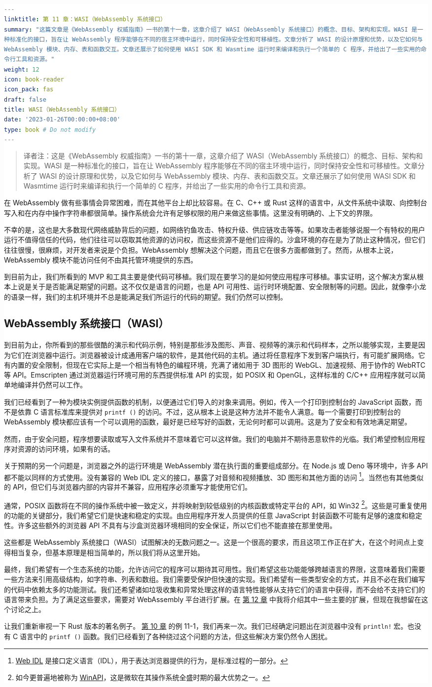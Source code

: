 ```yaml
---
linktitle: 第 11 章：WASI（WebAssembly 系统接口）
summary: "这篇文章是《WebAssembly 权威指南》一书的第十一章，这章介绍了 WASI（WebAssembly 系统接口）的概念、目标、架构和实现。WASI 是一种标准化的接口，旨在让 WebAssembly 程序能够在不同的宿主环境中运行，同时保持安全性和可移植性。文章分析了 WASI 的设计原理和优势，以及它如何与 WebAssembly 模块、内存、表和函数交互。文章还展示了如何使用 WASI SDK 和 Wasmtime 运行时来编译和执行一个简单的 C 程序，并给出了一些实用的命令行工具和资源。"
weight: 12
icon: book-reader
icon_pack: fas
draft: false
title: WASI（WebAssembly 系统接口）
date: '2023-01-26T00:00:00+08:00'
type: book # Do not modify
---
```


> 译者注：这是《WebAssembly 权威指南》一书的第十一章，这章介绍了 WASI（WebAssembly 系统接口）的概念、目标、架构和实现。WASI 是一种标准化的接口，旨在让 WebAssembly 程序能够在不同的宿主环境中运行，同时保持安全性和可移植性。文章分析了 WASI 的设计原理和优势，以及它如何与 WebAssembly 模块、内存、表和函数交互。文章还展示了如何使用 WASI SDK 和 Wasmtime 运行时来编译和执行一个简单的 C 程序，并给出了一些实用的命令行工具和资源。

在 WebAssembly 做有些事情会异常困难，而在其他平台上却比较容易。在 C、C++ 或 Rust 这样的语言中，从文件系统中读取、向控制台写入和在内存中操作字符串都很简单。操作系统会允许有足够权限的用户来做这些事情。这里没有明确的、上下文的界限。

不幸的是，这也是大多数现代网络威胁背后的问题，如网络钓鱼攻击、特权升级、供应链攻击等等。如果攻击者能够说服一个有特权的用户运行不值得信任的代码，他们往往可以窃取其他资源的访问权，而这些资源不是他们应得的。沙盒环境的存在是为了防止这种情况，但它们往往很慢，很麻烦，对开发者来说是个负担。WebAssembly 想解决这个问题，而且它在很多方面都做到了。然而，从根本上说，WebAssembly 模块不能访问任何不由其托管环境提供的东西。

到目前为止，我们所看到的 MVP 和工具主要是使代码可移植。我们现在要学习的是如何使应用程序可移植。事实证明，这个解决方案从根本上说是关于是否能满足期望的问题。这不仅仅是语言的问题，也是 API 可用性、运行时环境配置、安全限制等的问题。因此，就像李小龙的语录一样，我们的主机环境并不总是能满足我们所运行的代码的期望。我们仍然可以控制。

## WebAssembly 系统接口（WASI）

到目前为止，你所看到的那些很酷的演示和代码示例，特别是那些涉及图形、声音、视频等的演示和代码样本，之所以能够实现，主要是因为它们在浏览器中运行。浏览器被设计成通用客户端的软件，是其他代码的主机。通过将任意程序下发到客户端执行，有可能扩展网络。它有内置的安全限制，但现在它实际上是一个相当有特色的编程环境，充满了诸如用于 3D 图形的 WebGL、加速视频、用于协作的 WebRTC 等 API。Emscripten 通过浏览器运行环境可用的东西提供标准 API 的实现，如 POSIX 和 OpenGL，这样标准的 C/C++ 应用程序就可以简单地编译并仍然可以工作。

我们已经看到了一种为模块实例提供函数的机制，以便通过它们导入的对象来调用。例如，传入一个打印到控制台的 JavaScript 函数，而不是依靠 C 语言标准库来提供对 `printf ()` 的访问。不过，这从根本上说是这种方法并不能令人满意。每一个需要打印到控制台的 WebAssembly 模块都应该有一个可以调用的函数，最好是已经写好的函数，无论何时都可以调用。这是为了安全和有效地满足期望。

然而，由于安全问题，程序想要读取或写入文件系统并不意味着它可以这样做。我们的电脑并不期待恶意软件的光临。我们希望控制应用程序对资源的访问环境，如果有的话。

关于预期的另一个问题是，浏览器之外的运行环境是 WebAssembly 潜在执行面的重要组成部分。在 Node.js 或 Deno 等环境中，许多 API 都不能以同样的方式使用。没有兼容的 Web IDL 定义的接口，暴露了对音频和视频播放、3D 图形和其他方面的访问 [^1]。当然也有其他类似的 API，但它们与浏览器内部的内容并不兼容，应用程序必须重写才能使用它们。

通常，POSIX 函数将在不同的操作系统中被一致定义，并将映射到较低级别的内核函数或特定平台的 API，如 Win32 [^2]。这些是可重复使用的功能的关键部分，我们希望它们是快速和稳定的实现。由应用程序开发人员提供的任意 JavaScript 封装函数不可能有足够的速度和稳定性。许多这些额外的浏览器 API 不具有与沙盒浏览器环境相同的安全保证，所以它们也不能直接在那里使用。

这些都是 WebAssembly 系统接口（WASI）试图解决的无数问题之一。这是一个很高的要求，而且这项工作正在扩大，在这个时间点上变得相当复杂，但基本原理是相当简单的，所以我们将从这里开始。

最终，我们希望有一个生态系统的功能，允许访问它的程序可以期待其可用性。我们希望这些功能能够跨越语言的界限，这意味着我们需要一些方法来引用高级结构，如字符串、列表和数组。我们需要受保护但快速的实现。我们希望有一些类型安全的方式，并且不必在我们编写的代码中依赖太多的功能测试。我们还希望诸如垃圾收集和异常处理这样的语言特性能够从支持它们的语言中获得，而不会给不支持它们的语言带来负担。为了满足这些要求，需要对 WebAssembly 平台进行扩展。在 [第 12 章](../extending-wasm-platform/) 中我将介绍其中一些主要的扩展，但现在我想留在这个讨论之上。

让我们重新审视一下 Rust 版本的著名例子。 [第 10 章](../rust/) 的例 11-1，我们再来一次。我们已经确定问题出在浏览器中没有 `println!` 宏。也没有 C 语言中的 `printf ()` 函数。我们已经看到了各种绕过这个问题的方法，但这些解决方案仍然令人困扰。


[^1]:  [Web IDL](https://en.wikipedia.org/wiki/Web_IDL) 是接口定义语言（IDL），用于表达浏览器提供的行为，是标准过程的一部分。
[^2]: 如今更普遍地被称为 [WinAPI](https://en.wikipedia.org/wiki/Windows_API)，这是微软在其操作系统全盛时期的最大优势之一。
[^3]: [应用程序二进制接口](https://en.wikipedia.org/wiki/Application_binary_interface) 是操作系统用来定义应用程序如何链接和执行的。
[^4]: [Wastime](https://wasmtime.dev/) 最初是 Mozilla 的一个项目，但现在是字节码联盟的一部分，我们将很快讨论这个问题。
[^5]: [Wasmer](https://wasmer.io/) 是一家公司和 WebAssembly 托管环境的名称。
[^6]: 这种架构风格是 [Unix](https://en.wikipedia.org/wiki/Pipeline_(Unix)) 是使它对发行商来说如此强大，对开发者来说如此富有成效的一方面。
[^7]: 目前，我正试图让你远离这些复杂的东西，但如果你坚持要了解更多，你可以查看 [GitHub](https://github.com/WebAssembly/wasi-libc)。
[^8]: [基于能力的安全](https://en.wikipedia.org/wiki/Capability-based_security) 已经超出了本书的范围。
[^9]: 当权限混合在一起时，就很难分清谁被允许做什么。
[^10]: 我从 2008 年开始关注比特币，如果我真的开采的，收入会很可观。哎！
[^11]: 是的，我知道 Jython 和 JRuby。
[^12]: [Fuse](https://en.wikipedia.org/wiki/Filesystem_in_Userspace) 是很多虚拟文件系统的基础。